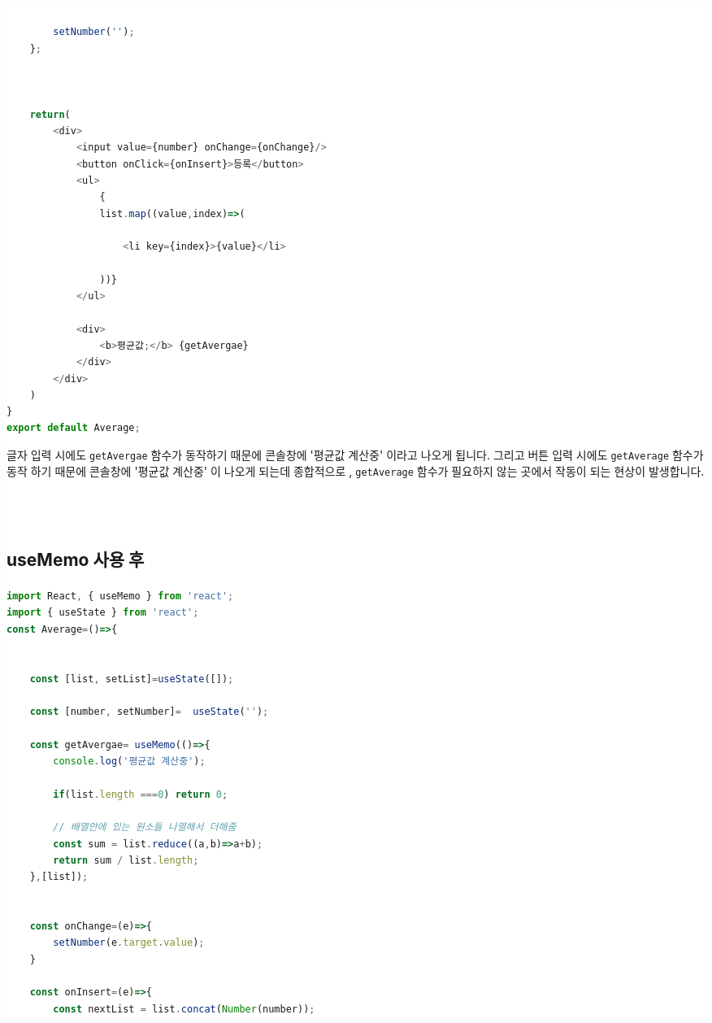 ```js

        setNumber('');
    };



    return(
        <div>
            <input value={number} onChange={onChange}/>
            <button onClick={onInsert}>등록</button>
            <ul>
                {
                list.map((value,index)=>(
                    
                    <li key={index}>{value}</li>
                    
                ))}                
            </ul>

            <div>
                <b>평균값;</b> {getAvergae}
            </div>
        </div>
    )
}
export default Average;
```

글자 입력 시에도 `getAvergae` 함수가 동작하기 때문에 콘솔창에 '평균값 계산중' 이라고 나오게 됩니다.
그리고 버튼 입력 시에도 `getAverage` 함수가 동작 하기 때문에 콘솔창에 '평균값 계산중' 이 나오게 되는데
종합적으로 , `getAverage` 함수가 필요하지 않는 곳에서 작동이 되는 현상이 발생합니다.

<br>
<br>

## useMemo 사용 후
```js
import React, { useMemo } from 'react';
import { useState } from 'react';
const Average=()=>{

	
    const [list, setList]=useState([]);

    const [number, setNumber]=  useState('');

    const getAvergae= useMemo(()=>{
        console.log('평균값 계산중');
        
        if(list.length ===0) return 0;

        // 배열안에 있는 원소들 나열해서 더해줌
        const sum = list.reduce((a,b)=>a+b);
        return sum / list.length;
    },[list]);

    
    const onChange=(e)=>{
        setNumber(e.target.value);
    }
	
    const onInsert=(e)=>{
        const nextList = list.concat(Number(number));
```